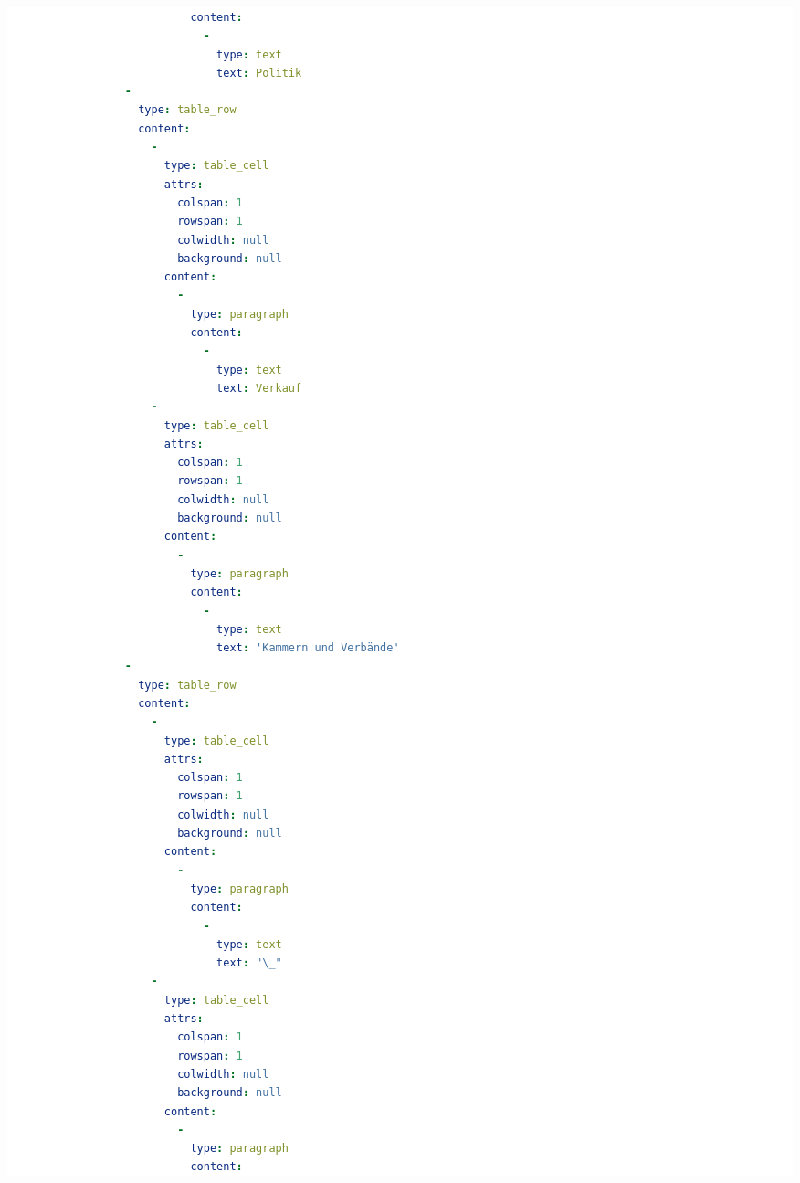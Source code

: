 ```yaml
                            content:
                              -
                                type: text
                                text: Politik
                  -
                    type: table_row
                    content:
                      -
                        type: table_cell
                        attrs:
                          colspan: 1
                          rowspan: 1
                          colwidth: null
                          background: null
                        content:
                          -
                            type: paragraph
                            content:
                              -
                                type: text
                                text: Verkauf
                      -
                        type: table_cell
                        attrs:
                          colspan: 1
                          rowspan: 1
                          colwidth: null
                          background: null
                        content:
                          -
                            type: paragraph
                            content:
                              -
                                type: text
                                text: 'Kammern und Verbände'
                  -
                    type: table_row
                    content:
                      -
                        type: table_cell
                        attrs:
                          colspan: 1
                          rowspan: 1
                          colwidth: null
                          background: null
                        content:
                          -
                            type: paragraph
                            content:
                              -
                                type: text
                                text: "\_"
                      -
                        type: table_cell
                        attrs:
                          colspan: 1
                          rowspan: 1
                          colwidth: null
                          background: null
                        content:
                          -
                            type: paragraph
                            content:
```
